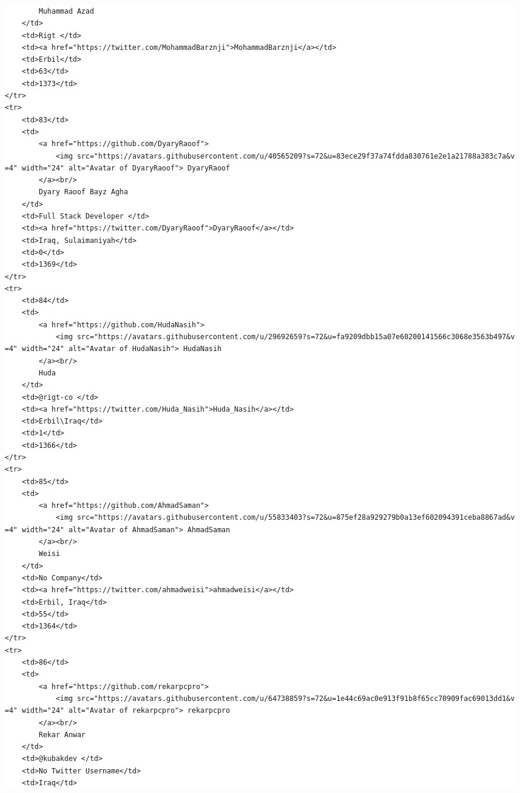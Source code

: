 			Muhammad Azad
		</td>
		<td>Rigt </td>
		<td><a href="https://twitter.com/MohammadBarznji">MohammadBarznji</a></td>
		<td>Erbil</td>
		<td>63</td>
		<td>1373</td>
	</tr>
	<tr>
		<td>83</td>
		<td>
			<a href="https://github.com/DyaryRaoof">
				<img src="https://avatars.githubusercontent.com/u/40565209?s=72&u=83ece29f37a74fdda830761e2e1a21788a383c7a&v=4" width="24" alt="Avatar of DyaryRaoof"> DyaryRaoof
			</a><br/>
			Dyary Raoof Bayz Agha
		</td>
		<td>Full Stack Developer </td>
		<td><a href="https://twitter.com/DyaryRaoof">DyaryRaoof</a></td>
		<td>Iraq, Sulaimaniyah</td>
		<td>0</td>
		<td>1369</td>
	</tr>
	<tr>
		<td>84</td>
		<td>
			<a href="https://github.com/HudaNasih">
				<img src="https://avatars.githubusercontent.com/u/29692659?s=72&u=fa9209dbb15a07e60200141566c3068e3563b497&v=4" width="24" alt="Avatar of HudaNasih"> HudaNasih
			</a><br/>
			Huda
		</td>
		<td>@rigt-co </td>
		<td><a href="https://twitter.com/Huda_Nasih">Huda_Nasih</a></td>
		<td>Erbil\Iraq</td>
		<td>1</td>
		<td>1366</td>
	</tr>
	<tr>
		<td>85</td>
		<td>
			<a href="https://github.com/AhmadSaman">
				<img src="https://avatars.githubusercontent.com/u/55833403?s=72&u=875ef28a929279b0a13ef602094391ceba8867ad&v=4" width="24" alt="Avatar of AhmadSaman"> AhmadSaman
			</a><br/>
			Weisi
		</td>
		<td>No Company</td>
		<td><a href="https://twitter.com/ahmadweisi">ahmadweisi</a></td>
		<td>Erbil, Iraq</td>
		<td>55</td>
		<td>1364</td>
	</tr>
	<tr>
		<td>86</td>
		<td>
			<a href="https://github.com/rekarpcpro">
				<img src="https://avatars.githubusercontent.com/u/64738859?s=72&u=1e44c69ac0e913f91b8f65cc70909fac69013dd1&v=4" width="24" alt="Avatar of rekarpcpro"> rekarpcpro
			</a><br/>
			Rekar Anwar
		</td>
		<td>@kubakdev </td>
		<td>No Twitter Username</td>
		<td>Iraq</td>